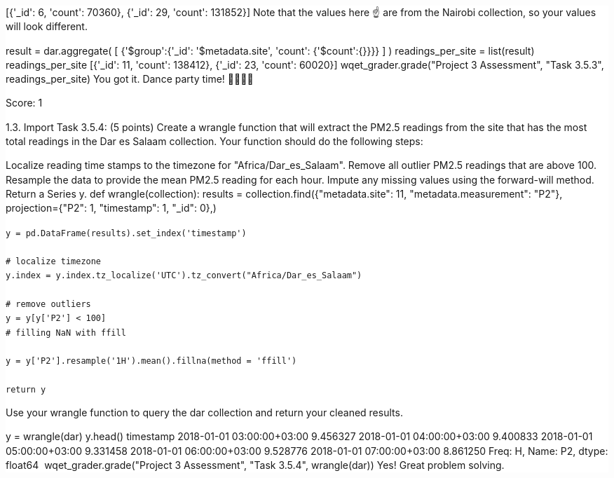 [{'_id': 6, 'count': 70360}, {'_id': 29, 'count': 131852}]
Note that the values here ☝️ are from the Nairobi collection, so your values will look different.

result = dar.aggregate(
    [
        {'$group':{'_id': '$metadata.site', 'count': {'$count':{}}}}
    ]
)
readings_per_site = list(result)
readings_per_site
[{'_id': 11, 'count': 138412}, {'_id': 23, 'count': 60020}]
wqet_grader.grade("Project 3 Assessment", "Task 3.5.3", readings_per_site)
You got it. Dance party time! 🕺💃🕺💃

Score: 1

1.3. Import
Task 3.5.4: (5 points) Create a wrangle function that will extract the PM2.5 readings from the site that has the most total readings in the Dar es Salaam collection. Your function should do the following steps:

Localize reading time stamps to the timezone for "Africa/Dar_es_Salaam".
Remove all outlier PM2.5 readings that are above 100.
Resample the data to provide the mean PM2.5 reading for each hour.
Impute any missing values using the forward-will method.
Return a Series y.
def wrangle(collection):
    results = collection.find({"metadata.site": 11, "metadata.measurement": "P2"},
                             projection={"P2": 1, "timestamp": 1, "_id": 0},)
    
    y = pd.DataFrame(results).set_index('timestamp')
    
    # localize timezone
    y.index = y.index.tz_localize('UTC').tz_convert("Africa/Dar_es_Salaam")
    
    # remove outliers
    y = y[y['P2'] < 100]
    # filling NaN with ffill
    
    y = y['P2'].resample('1H').mean().fillna(method = 'ffill')
    
    return y
Use your wrangle function to query the dar collection and return your cleaned results.

y = wrangle(dar)
y.head()
timestamp
2018-01-01 03:00:00+03:00    9.456327
2018-01-01 04:00:00+03:00    9.400833
2018-01-01 05:00:00+03:00    9.331458
2018-01-01 06:00:00+03:00    9.528776
2018-01-01 07:00:00+03:00    8.861250
Freq: H, Name: P2, dtype: float64
​
wqet_grader.grade("Project 3 Assessment", "Task 3.5.4", wrangle(dar))
Yes! Great problem solving.

